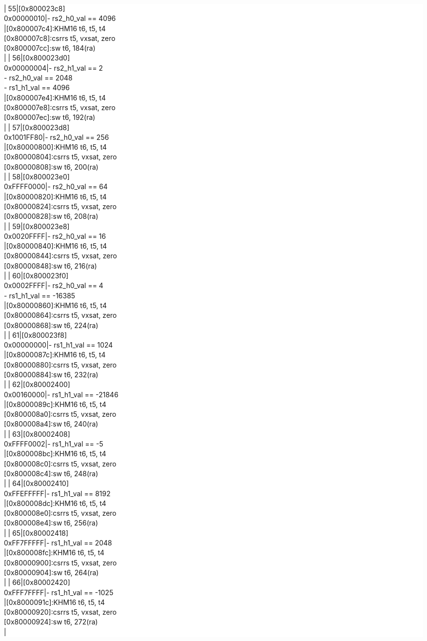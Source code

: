 |  55|[0x800023c8]<br>0x00000010|- rs2_h0_val == 4096<br>                                                                                                                                                                                                                                                                                                         |[0x800007c4]:KHM16 t6, t5, t4<br> [0x800007c8]:csrrs t5, vxsat, zero<br> [0x800007cc]:sw t6, 184(ra)<br>      |
|  56|[0x800023d0]<br>0x00000004|- rs2_h1_val == 2<br> - rs2_h0_val == 2048<br> - rs1_h1_val == 4096<br>                                                                                                                                                                                                                                                          |[0x800007e4]:KHM16 t6, t5, t4<br> [0x800007e8]:csrrs t5, vxsat, zero<br> [0x800007ec]:sw t6, 192(ra)<br>      |
|  57|[0x800023d8]<br>0x1001FF80|- rs2_h0_val == 256<br>                                                                                                                                                                                                                                                                                                          |[0x80000800]:KHM16 t6, t5, t4<br> [0x80000804]:csrrs t5, vxsat, zero<br> [0x80000808]:sw t6, 200(ra)<br>      |
|  58|[0x800023e0]<br>0xFFFF0000|- rs2_h0_val == 64<br>                                                                                                                                                                                                                                                                                                           |[0x80000820]:KHM16 t6, t5, t4<br> [0x80000824]:csrrs t5, vxsat, zero<br> [0x80000828]:sw t6, 208(ra)<br>      |
|  59|[0x800023e8]<br>0x0020FFFF|- rs2_h0_val == 16<br>                                                                                                                                                                                                                                                                                                           |[0x80000840]:KHM16 t6, t5, t4<br> [0x80000844]:csrrs t5, vxsat, zero<br> [0x80000848]:sw t6, 216(ra)<br>      |
|  60|[0x800023f0]<br>0x0002FFFF|- rs2_h0_val == 4<br> - rs1_h1_val == -16385<br>                                                                                                                                                                                                                                                                                 |[0x80000860]:KHM16 t6, t5, t4<br> [0x80000864]:csrrs t5, vxsat, zero<br> [0x80000868]:sw t6, 224(ra)<br>      |
|  61|[0x800023f8]<br>0x00000000|- rs1_h1_val == 1024<br>                                                                                                                                                                                                                                                                                                         |[0x8000087c]:KHM16 t6, t5, t4<br> [0x80000880]:csrrs t5, vxsat, zero<br> [0x80000884]:sw t6, 232(ra)<br>      |
|  62|[0x80002400]<br>0x00160000|- rs1_h1_val == -21846<br>                                                                                                                                                                                                                                                                                                       |[0x8000089c]:KHM16 t6, t5, t4<br> [0x800008a0]:csrrs t5, vxsat, zero<br> [0x800008a4]:sw t6, 240(ra)<br>      |
|  63|[0x80002408]<br>0xFFFF0002|- rs1_h1_val == -5<br>                                                                                                                                                                                                                                                                                                           |[0x800008bc]:KHM16 t6, t5, t4<br> [0x800008c0]:csrrs t5, vxsat, zero<br> [0x800008c4]:sw t6, 248(ra)<br>      |
|  64|[0x80002410]<br>0xFFEFFFFF|- rs1_h1_val == 8192<br>                                                                                                                                                                                                                                                                                                         |[0x800008dc]:KHM16 t6, t5, t4<br> [0x800008e0]:csrrs t5, vxsat, zero<br> [0x800008e4]:sw t6, 256(ra)<br>      |
|  65|[0x80002418]<br>0xFF7FFFFF|- rs1_h1_val == 2048<br>                                                                                                                                                                                                                                                                                                         |[0x800008fc]:KHM16 t6, t5, t4<br> [0x80000900]:csrrs t5, vxsat, zero<br> [0x80000904]:sw t6, 264(ra)<br>      |
|  66|[0x80002420]<br>0xFFF7FFFF|- rs1_h1_val == -1025<br>                                                                                                                                                                                                                                                                                                        |[0x8000091c]:KHM16 t6, t5, t4<br> [0x80000920]:csrrs t5, vxsat, zero<br> [0x80000924]:sw t6, 272(ra)<br>      |